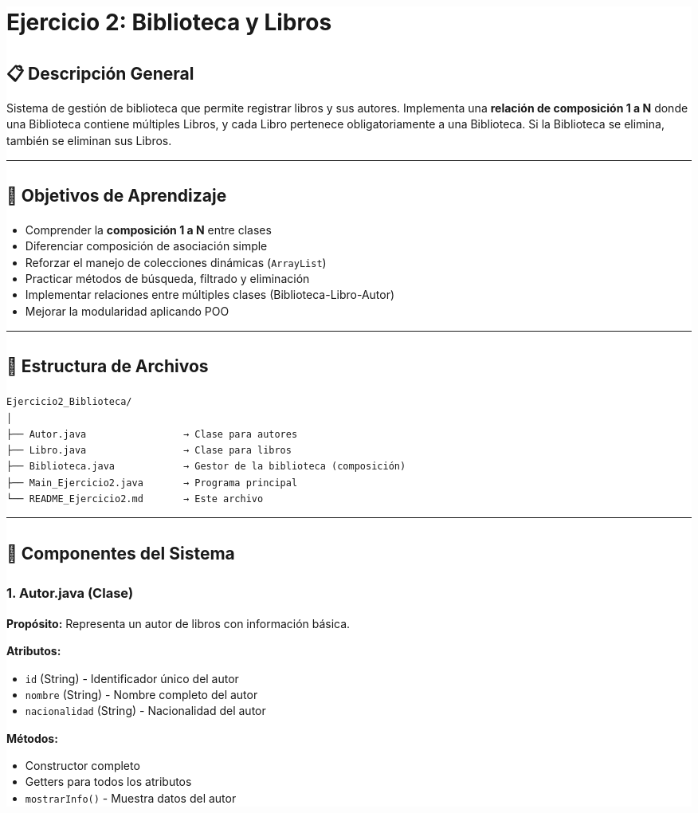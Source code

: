 # Ejercicio 2: Biblioteca y Libros

## 📋 Descripción General

Sistema de gestión de biblioteca que permite registrar libros y sus autores. Implementa una **relación de composición 1 a N** donde una Biblioteca contiene múltiples Libros, y cada Libro pertenece obligatoriamente a una Biblioteca. Si la Biblioteca se elimina, también se eliminan sus Libros.

---

## 🎯 Objetivos de Aprendizaje

- Comprender la **composición 1 a N** entre clases
- Diferenciar composición de asociación simple
- Reforzar el manejo de colecciones dinámicas (`ArrayList`)
- Practicar métodos de búsqueda, filtrado y eliminación
- Implementar relaciones entre múltiples clases (Biblioteca-Libro-Autor)
- Mejorar la modularidad aplicando POO

---

## 📁 Estructura de Archivos

```
Ejercicio2_Biblioteca/
│
├── Autor.java                 → Clase para autores
├── Libro.java                 → Clase para libros
├── Biblioteca.java            → Gestor de la biblioteca (composición)
├── Main_Ejercicio2.java       → Programa principal
└── README_Ejercicio2.md       → Este archivo
```

---

## 🔧 Componentes del Sistema

### 1. **Autor.java** (Clase)

**Propósito:** Representa un autor de libros con información básica.

**Atributos:**
- `id` (String) - Identificador único del autor
- `nombre` (String) - Nombre completo del autor
- `nacionalidad` (String) - Nacionalidad del autor

**Métodos:**
- Constructor completo
- Getters para todos los atributos
- `mostrarInfo()` - Muestra datos del autor
